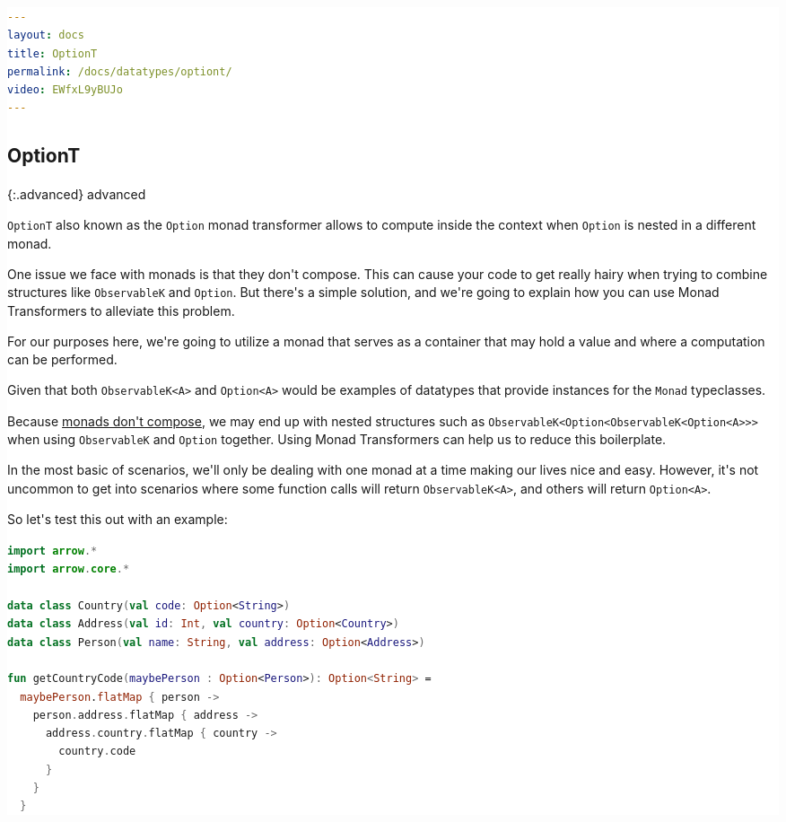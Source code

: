 ```yaml
---
layout: docs
title: OptionT
permalink: /docs/datatypes/optiont/
video: EWfxL9yBUJo
---
```


## OptionT

{:.advanced}
advanced

`OptionT` also known as the `Option` monad transformer allows to compute inside the context when `Option` is nested in a different monad.

One issue we face with monads is that they don't compose. This can cause your code to get really hairy when trying to combine structures like `ObservableK` and `Option`. But there's a simple solution, and we're going to explain how you can use Monad Transformers to alleviate this problem.

For our purposes here, we're going to utilize a monad that serves as a container that may hold a value and where a computation can be performed.

Given that both `ObservableK<A>` and `Option<A>` would be examples of datatypes that provide instances for the `Monad` typeclasses.

Because [monads don't compose](http://tonymorris.github.io/blog/posts/monads-do-not-compose/), we may end up with nested structures such as `ObservableK<Option<ObservableK<Option<A>>>` when using `ObservableK` and `Option` together. Using Monad Transformers can help us to reduce this boilerplate.

In the most basic of scenarios, we'll only be dealing with one monad at a time making our lives nice and easy. However, it's not uncommon to get into scenarios where some function calls will return `ObservableK<A>`, and others will return `Option<A>`.

So let's test this out with an example:

```kotlin
import arrow.*
import arrow.core.*

data class Country(val code: Option<String>)
data class Address(val id: Int, val country: Option<Country>)
data class Person(val name: String, val address: Option<Address>)

fun getCountryCode(maybePerson : Option<Person>): Option<String> =
  maybePerson.flatMap { person ->
    person.address.flatMap { address ->
      address.country.flatMap { country ->
        country.code
      }
    }
  }
```
